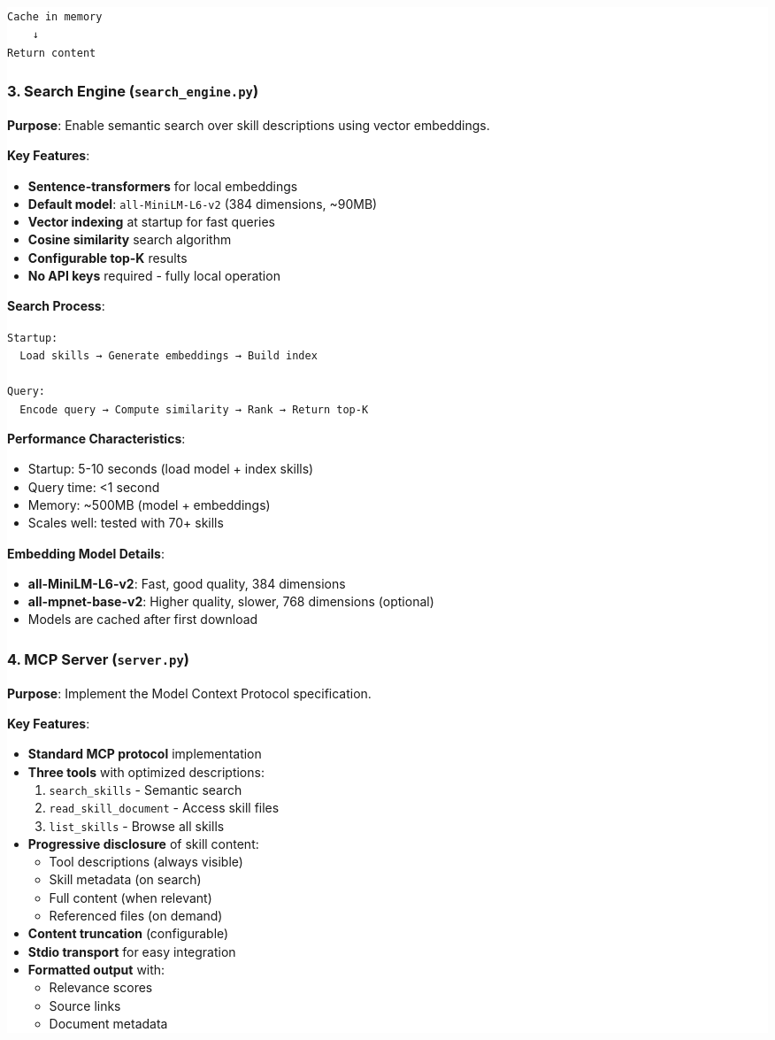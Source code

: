 ```
Cache in memory
    ↓
Return content
```

### 3. Search Engine (`search_engine.py`)

**Purpose**: Enable semantic search over skill descriptions using vector embeddings.

**Key Features**:
- **Sentence-transformers** for local embeddings
- **Default model**: `all-MiniLM-L6-v2` (384 dimensions, ~90MB)
- **Vector indexing** at startup for fast queries
- **Cosine similarity** search algorithm
- **Configurable top-K** results
- **No API keys** required - fully local operation

**Search Process**:
```
Startup:
  Load skills → Generate embeddings → Build index

Query:
  Encode query → Compute similarity → Rank → Return top-K
```

**Performance Characteristics**:
- Startup: 5-10 seconds (load model + index skills)
- Query time: <1 second
- Memory: ~500MB (model + embeddings)
- Scales well: tested with 70+ skills

**Embedding Model Details**:
- **all-MiniLM-L6-v2**: Fast, good quality, 384 dimensions
- **all-mpnet-base-v2**: Higher quality, slower, 768 dimensions (optional)
- Models are cached after first download

### 4. MCP Server (`server.py`)

**Purpose**: Implement the Model Context Protocol specification.

**Key Features**:
- **Standard MCP protocol** implementation
- **Three tools** with optimized descriptions:
  1. `search_skills` - Semantic search
  2. `read_skill_document` - Access skill files
  3. `list_skills` - Browse all skills
- **Progressive disclosure** of skill content:
  - Tool descriptions (always visible)
  - Skill metadata (on search)
  - Full content (when relevant)
  - Referenced files (on demand)
- **Content truncation** (configurable)
- **Stdio transport** for easy integration
- **Formatted output** with:
  - Relevance scores
  - Source links
  - Document metadata
